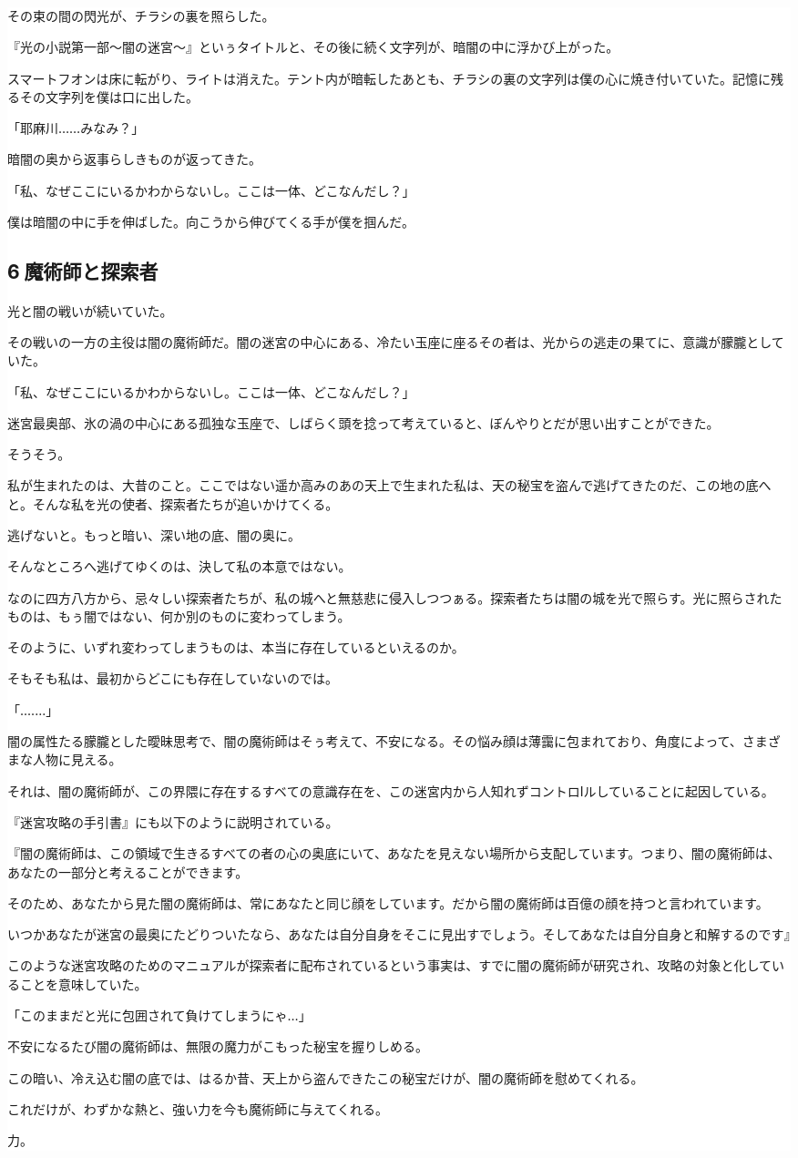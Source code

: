 その束の間の閃光が、チラシの裏を照らした。

『光の小説第一部〜闇の迷宮〜』といぅタイトルと、その後に続く文字列が、暗闇の中に浮かび上がった。

スマートフオンは床に転がり、ライトは消えた。テント内が暗転したあとも、チラシの裏の文字列は僕の心に焼き付いていた。記憶に残るその文字列を僕は口に出した。

「耶麻川……みなみ？」

暗闇の奥から返事らしきものが返ってきた。

「私、なぜここにいるかわからないし。ここは一体、どこなんだし？」

僕は暗闇の中に手を伸ばした。向こうから伸びてくる手が僕を掴んだ。

## 6 魔術師と探索者

光と闇の戦いが続いていた。

その戦いの一方の主役は闇の魔術師だ。闇の迷宮の中心にある、冷たい玉座に座るその者は、光からの逃走の果てに、意識が朦朧としていた。

「私、なぜここにいるかわからないし。ここは一体、どこなんだし？」

迷宮最奥部、氷の渦の中心にある孤独な玉座で、しばらく頭を捻って考えていると、ぼんやりとだが思い出すことができた。

そうそう。

私が生まれたのは、大昔のこと。ここではない遥か高みのあの天上で生まれた私は、天の秘宝を盗んで逃げてきたのだ、この地の底へと。そんな私を光の使者、探索者たちが追いかけてくる。

逃げないと。もっと暗い、深い地の底、闇の奥に。


そんなところへ逃げてゆくのは、決して私の本意ではない。

なのに四方八方から、忌々しい探索者たちが、私の城へと無慈悲に侵入しつつぁる。探索者たちは闇の城を光で照らす。光に照らされたものは、もぅ闇ではない、何か別のものに変わってしまう。


そのように、いずれ変わってしまうものは、本当に存在しているといえるのか。

そもそも私は、最初からどこにも存在していないのでは。

「.......」

闇の属性たる朦朧とした曖昧思考で、闇の魔術師はそぅ考えて、不安になる。その悩み顔は薄靄に包まれており、角度によって、さまざまな人物に見える。

それは、闇の魔術師が、この界隈に存在するすベての意識存在を、この迷宮内から人知れずコントロIルしていることに起因している。

『迷宮攻略の手引書』にも以下のように説明されている。

『闇の魔術師は、この領域で生きるすべての者の心の奥底にいて、あなたを見えない場所から支配しています。つまり、闇の魔術師は、あなたの一部分と考えることができます。

そのため、あなたから見た闇の魔術師は、常にあなたと同じ顔をしています。だから闇の魔術師は百億の顔を持つと言われています。

いつかあなたが迷宮の最奥にたどりついたなら、あなたは自分自身をそこに見出すでしょう。そしてあなたは自分自身と和解するのです』

このような迷宮攻略のためのマニュアルが探索者に配布されているという事実は、すでに闇の魔術師が研究され、攻略の対象と化していることを意味していた。

「このままだと光に包囲されて負けてしまうにゃ…」

不安になるたび闇の魔術師は、無限の魔力がこもった秘宝を握りしめる。

この暗い、冷え込む闇の底では、はるか昔、天上から盗んできたこの秘宝だけが、闇の魔術師を慰めてくれる。

これだけが、わずかな熱と、強い力を今も魔術師に与えてくれる。

力。
